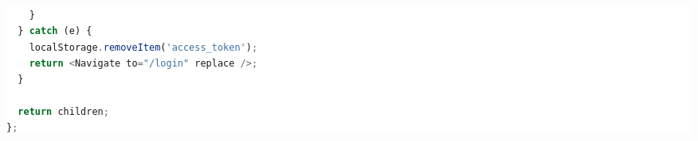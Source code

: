 ```javascript
    }
  } catch (e) {
    localStorage.removeItem('access_token');
    return <Navigate to="/login" replace />;
  }
  
  return children;
};
``` 